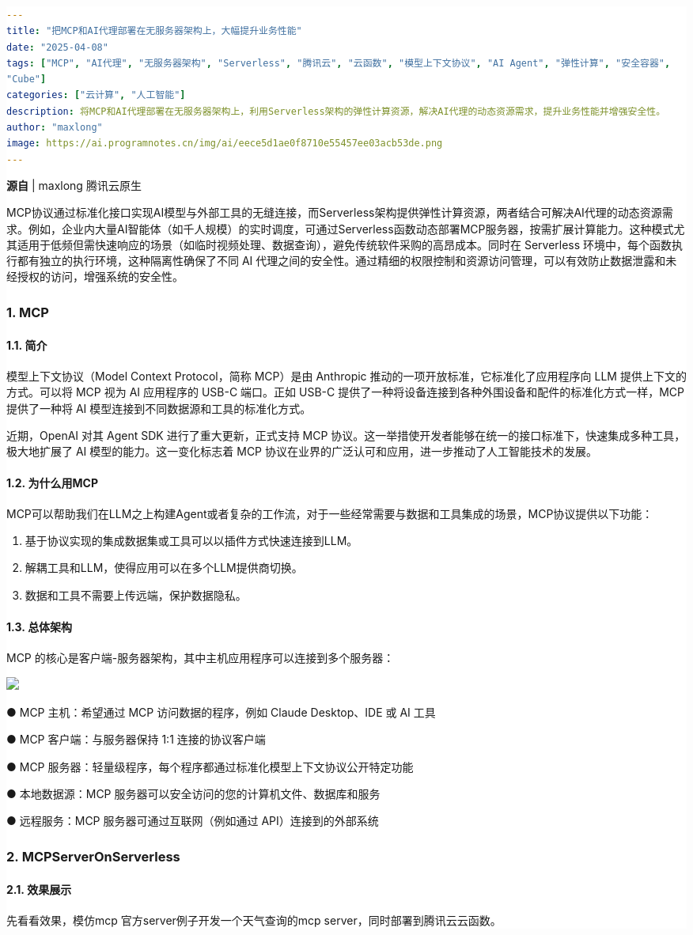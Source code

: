 ```yaml
---
title: "把MCP和AI代理部署在无服务器架构上，大幅提升业务性能"
date: "2025-04-08"
tags: ["MCP", "AI代理", "无服务器架构", "Serverless", "腾讯云", "云函数", "模型上下文协议", "AI Agent", "弹性计算", "安全容器", "Cube"]
categories: ["云计算", "人工智能"]
description: 将MCP和AI代理部署在无服务器架构上，利用Serverless架构的弹性计算资源，解决AI代理的动态资源需求，提升业务性能并增强安全性。
author: "maxlong"
image: https://ai.programnotes.cn/img/ai/eece5d1ae0f8710e55457ee03acb53de.png
---
```

**源自** | maxlong  腾讯云原生
  
MCP协议通过标准化接口实现AI模型与外部工具的无缝连接，而Serverless架构提供弹性计算资源，两者结合可解决AI代理的动态资源需求。例如，企业内大量AI智能体（如千人规模）的实时调度，可通过Serverless函数动态部署MCP服务器，按需扩展计算能力。这种模式尤其适用于低频但需快速响应的场景（如临时视频处理、数据查询），避免传统软件采购的高昂成本。同时在 Serverless 环境中，每个函数执行都有独立的执行环境，这种隔离性确保了不同 AI 代理之间的安全性。通过精细的权限控制和资源访问管理，可以有效防止数据泄露和未经授权的访问，增强系统的安全性。  
  
### 1. MCP  
#### 1.1. 简介  
  
模型上下文协议（Model Context Protocol，简称 MCP）是由 Anthropic 推动的一项开放标准，它标准化了应用程序向 LLM 提供上下文的方式。可以将 MCP 视为 AI 应用程序的 USB-C 端口。正如 USB-C 提供了一种将设备连接到各种外围设备和配件的标准化方式一样，MCP 提供了一种将 AI 模型连接到不同数据源和工具的标准化方式。  
  
近期，OpenAI 对其 Agent SDK 进行了重大更新，正式支持 MCP 协议。这一举措使开发者能够在统一的接口标准下，快速集成多种工具，极大地扩展了 AI 模型的能力。这一变化标志着 MCP 协议在业界的广泛认可和应用，进一步推动了人工智能技术的发展。  
#### 1.2. 为什么用MCP  
  
MCP可以帮助我们在LLM之上构建Agent或者复杂的工作流，对于一些经常需要与数据和工具集成的场景，MCP协议提供以下功能：  
1. 基于协议实现的集成数据集或工具可以以插件方式快速连接到LLM。  
  
1. 解耦工具和LLM，使得应用可以在多个LLM提供商切换。  
  
1. 数据和工具不需要上传远端，保护数据隐私。  
  
#### 1.3. 总体架构  
  
MCP 的核心是客户端-服务器架构，其中主机应用程序可以连接到多个服务器：  
  
![](https://ai.programnotes.cn/img/ai/eece5d1ae0f8710e55457ee03acb53de.png)  
  
● MCP 主机：希望通过 MCP 访问数据的程序，例如 Claude Desktop、IDE 或 AI 工具  
  
● MCP 客户端：与服务器保持 1:1 连接的协议客户端  
  
● MCP 服务器：轻量级程序，每个程序都通过标准化模型上下文协议公开特定功能  
  
● 本地数据源：MCP 服务器可以安全访问的您的计算机文件、数据库和服务  
  
● 远程服务：MCP 服务器可通过互联网（例如通过 API）连接到的外部系统  
  
### 2. MCPServerOnServerless  
#### 2.1. 效果展示  
  
先看看效果，模仿mcp 官方server例子开发一个天气查询的mcp server，同时部署到腾讯云云函数。  
  